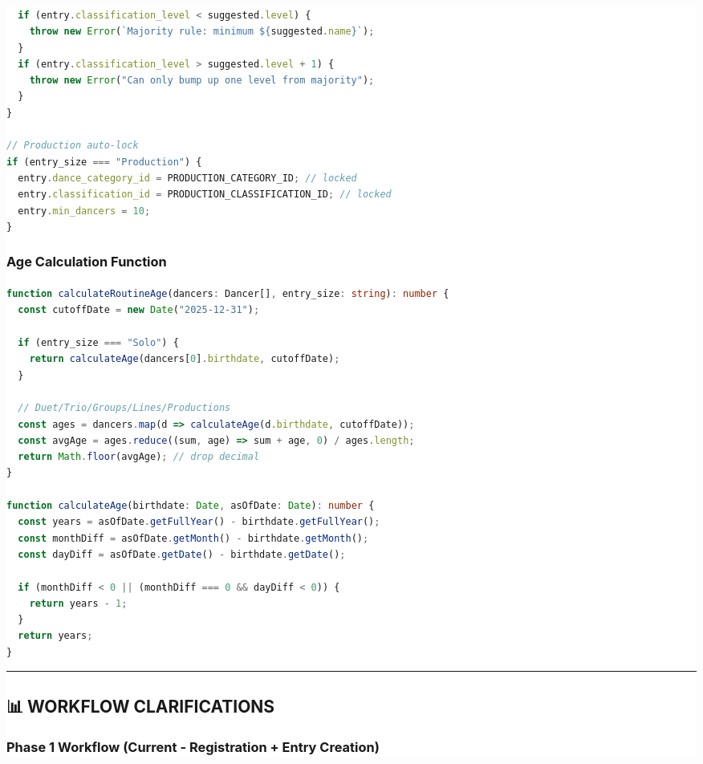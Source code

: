 ```typescript
  if (entry.classification_level < suggested.level) {
    throw new Error(`Majority rule: minimum ${suggested.name}`);
  }
  if (entry.classification_level > suggested.level + 1) {
    throw new Error("Can only bump up one level from majority");
  }
}

// Production auto-lock
if (entry_size === "Production") {
  entry.dance_category_id = PRODUCTION_CATEGORY_ID; // locked
  entry.classification_id = PRODUCTION_CLASSIFICATION_ID; // locked
  entry.min_dancers = 10;
}
```

### Age Calculation Function

```typescript
function calculateRoutineAge(dancers: Dancer[], entry_size: string): number {
  const cutoffDate = new Date("2025-12-31");

  if (entry_size === "Solo") {
    return calculateAge(dancers[0].birthdate, cutoffDate);
  }

  // Duet/Trio/Groups/Lines/Productions
  const ages = dancers.map(d => calculateAge(d.birthdate, cutoffDate));
  const avgAge = ages.reduce((sum, age) => sum + age, 0) / ages.length;
  return Math.floor(avgAge); // drop decimal
}

function calculateAge(birthdate: Date, asOfDate: Date): number {
  const years = asOfDate.getFullYear() - birthdate.getFullYear();
  const monthDiff = asOfDate.getMonth() - birthdate.getMonth();
  const dayDiff = asOfDate.getDate() - birthdate.getDate();

  if (monthDiff < 0 || (monthDiff === 0 && dayDiff < 0)) {
    return years - 1;
  }
  return years;
}
```

---

## 📊 WORKFLOW CLARIFICATIONS

### Phase 1 Workflow (Current - Registration + Entry Creation)
